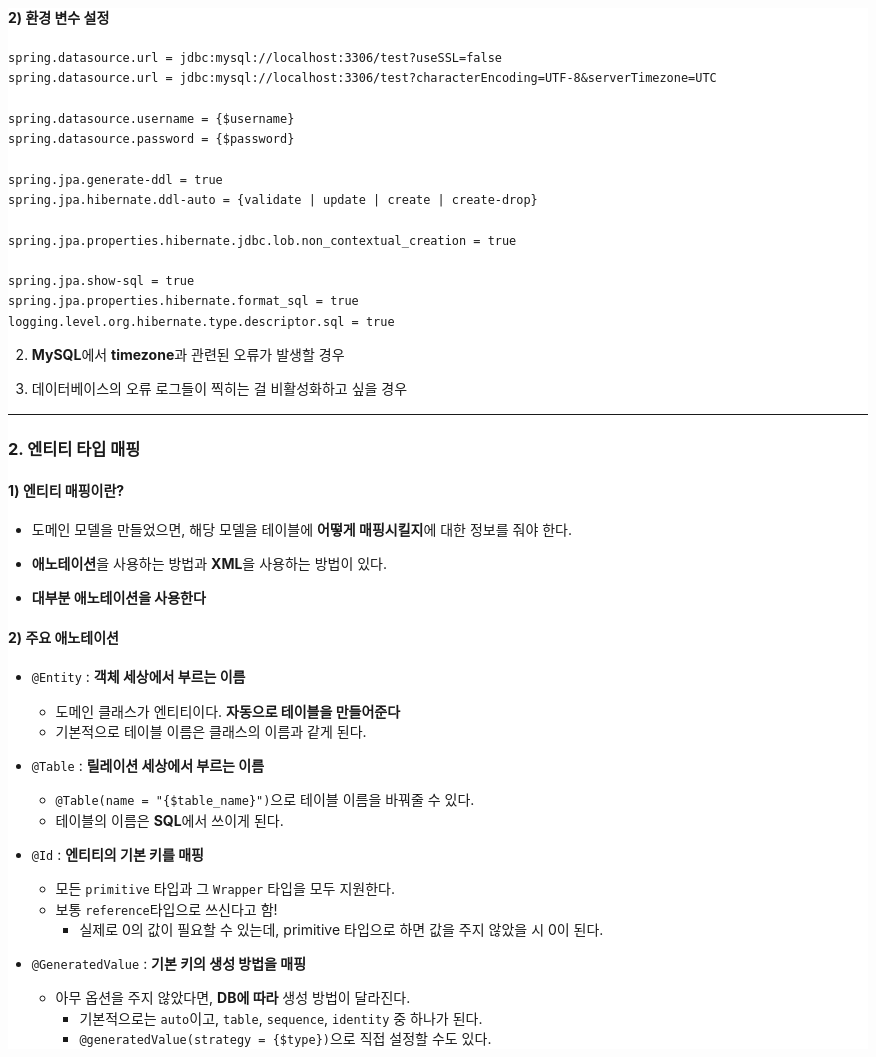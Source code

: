 
#### 2) 환경 변수 설정

```properties
spring.datasource.url = jdbc:mysql://localhost:3306/test?useSSL=false
spring.datasource.url = jdbc:mysql://localhost:3306/test?characterEncoding=UTF-8&serverTimezone=UTC 

spring.datasource.username = {$username}
spring.datasource.password = {$password}

spring.jpa.generate-ddl = true
spring.jpa.hibernate.ddl-auto = {validate | update | create | create-drop}

spring.jpa.properties.hibernate.jdbc.lob.non_contextual_creation = true

spring.jpa.show-sql = true
spring.jpa.properties.hibernate.format_sql = true
logging.level.org.hibernate.type.descriptor.sql = true
```

02) **MySQL**에서 **timezone**과 관련된 오류가 발생할 경우

10) 데이터베이스의 오류 로그들이 찍히는 걸 비활성화하고 싶을 경우



___

### 2. 엔티티 타입 매핑

#### 1) 엔티티 매핑이란?

- 도메인 모델을 만들었으면, 해당 모델을 테이블에 **어떻게 매핑시킬지**에 대한 정보를 줘야 한다.

- **애노테이션**을 사용하는 방법과 **XML**을 사용하는 방법이 있다.

- **대부분 애노테이션을 사용한다**

  

#### 2) 주요 애노테이션

- `@Entity` : **객체 세상에서 부르는 이름**

  - 도메인 클래스가 엔티티이다. **자동으로 테이블을 만들어준다**
  - 기본적으로 테이블 이름은 클래스의 이름과 같게 된다.

- `@Table` : **릴레이션 세상에서 부르는 이름**

  - `@Table(name = "{$table_name}")`으로 테이블 이름을 바꿔줄 수 있다.
  - 테이블의 이름은 **SQL**에서 쓰이게 된다.

- `@Id` : **엔티티의 기본 키를 매핑**
  - 모든 `primitive` 타입과 그 `Wrapper` 타입을 모두 지원한다.
  - 보통 `reference`타입으로 쓰신다고 함!
    - 실제로 0의 값이 필요할 수 있는데, primitive 타입으로 하면 값을 주지 않았을 시 0이 된다.

- `@GeneratedValue` : **기본 키의 생성 방법을 매핑**
  - 아무 옵션을 주지 않았다면, **DB에 따라** 생성 방법이 달라진다.
    - 기본적으로는 `auto`이고, `table`, `sequence`, `identity` 중 하나가 된다.
    - `@generatedValue(strategy = {$type})`으로 직접 설정할 수도 있다.

